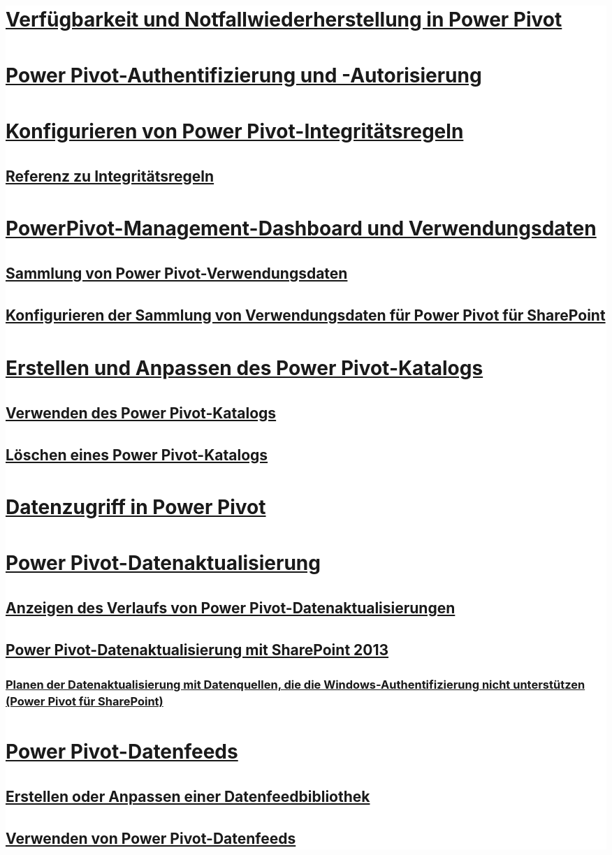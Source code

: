 # [Verfügbarkeit und Notfallwiederherstellung in Power Pivot](power-pivot-availability-and-disaster-recovery.md)  
# [Power Pivot-Authentifizierung und -Autorisierung](power-pivot-authentication-and-authorization.md)  
# [Konfigurieren von Power Pivot-Integritätsregeln](configure-power-pivot-health-rules.md)  
## [Referenz zu Integritätsregeln](health-rules-reference-power-pivot-for-sharepoint.md)  
# [PowerPivot-Management-Dashboard und Verwendungsdaten](power-pivot-management-dashboard-and-usage-data.md)  
## [Sammlung von Power Pivot-Verwendungsdaten](power-pivot-usage-data-collection.md)  
## [Konfigurieren der Sammlung von Verwendungsdaten für Power Pivot für SharePoint](configure-usage-data-collection-for-power-pivot-for-sharepoint.md)  
# [Erstellen und Anpassen des Power Pivot-Katalogs](create-and-customize-power-pivot-gallery.md)  
## [Verwenden des Power Pivot-Katalogs](use-power-pivot-gallery.md)  
## [Löschen eines Power Pivot-Katalogs](delete-power-pivot-gallery.md)  
# [Datenzugriff in Power Pivot](power-pivot-data-access.md)  
# [Power Pivot-Datenaktualisierung](power-pivot-data-refresh.md)  
## [Anzeigen des Verlaufs von Power Pivot-Datenaktualisierungen](view-data-refresh-history-power-pivot-for-sharepoint.md)  
## [Power Pivot-Datenaktualisierung mit SharePoint 2013](power-pivot-data-refresh-with-sharepoint-2013.md)  
### [Planen der Datenaktualisierung mit Datenquellen, die die Windows-Authentifizierung nicht unterstützen (Power Pivot für SharePoint)](schedule-data-refresh-and-data-sources-no-windows-authentication.md)  
# [Power Pivot-Datenfeeds](power-pivot-data-feeds.md)  
## [Erstellen oder Anpassen einer Datenfeedbibliothek](create-or-customize-a-data-feed-library-power-pivot-for-sharepoint.md)  
## [Verwenden von Power Pivot-Datenfeeds](use-data-feeds-power-pivot-for-sharepoint.md)  